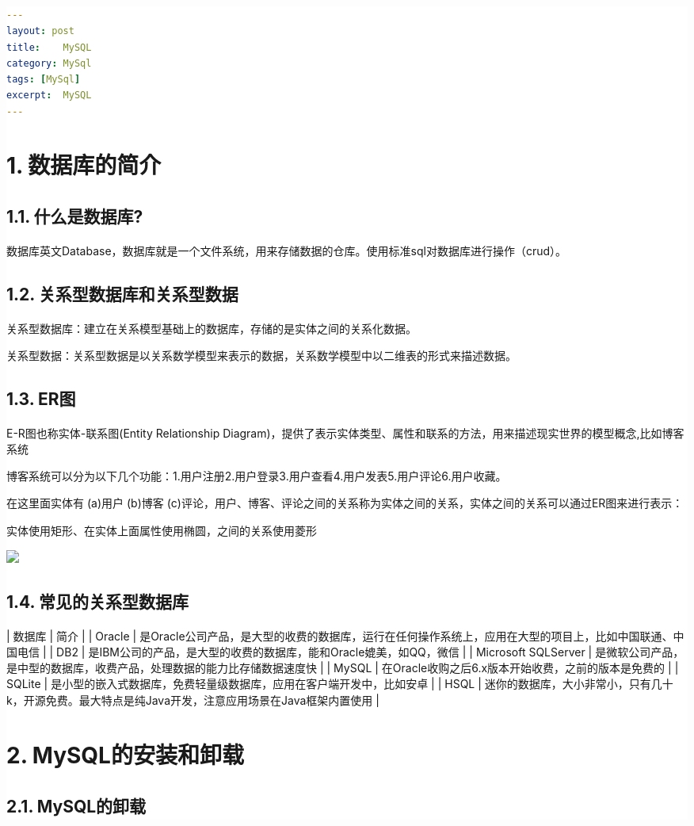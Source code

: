 ```yaml
---
layout: post
title:    MySQL  
category: MySql
tags: [MySql]
excerpt:  MySQL
---
```


# 1.     数据库的简介 #
## 1.1.  什么是数据库? ##
数据库英文Database，数据库就是一个文件系统，用来存储数据的仓库。使用标准sql对数据库进行操作（crud）。

## 1.2.  关系型数据库和关系型数据 ##

关系型数据库：建立在关系模型基础上的数据库，存储的是实体之间的关系化数据。

关系型数据：关系型数据是以关系数学模型来表示的数据，关系数学模型中以二维表的形式来描述数据。

## 1.3.  ER图 ##
E-R图也称实体-联系图(Entity Relationship Diagram)，提供了表示实体类型、属性和联系的方法，用来描述现实世界的模型概念,比如博客系统

博客系统可以分为以下几个功能：1.用户注册2.用户登录3.用户查看4.用户发表5.用户评论6.用户收藏。

在这里面实体有 (a)用户 (b)博客 (c)评论，用户、博客、评论之间的关系称为实体之间的关系，实体之间的关系可以通过ER图来进行表示：

实体使用矩形、在实体上面属性使用椭圆，之间的关系使用菱形

![](http://www.nangongyibin.com/assets/images/Java/MySql/46.png)
 
## 1.4.  常见的关系型数据库 ##

| 数据库 | 简介 |
| Oracle | 是Oracle公司产品，是大型的收费的数据库，运行在任何操作系统上，应用在大型的项目上，比如中国联通、中国电信 |
| DB2 | 是IBM公司的产品，是大型的收费的数据库，能和Oracle媲美，如QQ，微信 |
| Microsoft SQLServer | 是微软公司产品，是中型的数据库，收费产品，处理数据的能力比存储数据速度快 |
| MySQL | 在Oracle收购之后6.x版本开始收费，之前的版本是免费的 |
| SQLite | 是小型的嵌入式数据库，免费轻量级数据库，应用在客户端开发中，比如安卓 |
| HSQL | 迷你的数据库，大小非常小，只有几十k，开源免费。最大特点是纯Java开发，注意应用场景在Java框架内置使用 |

# 2.     MySQL的安装和卸载 #
## 2.1.  MySQL的卸载 ##
